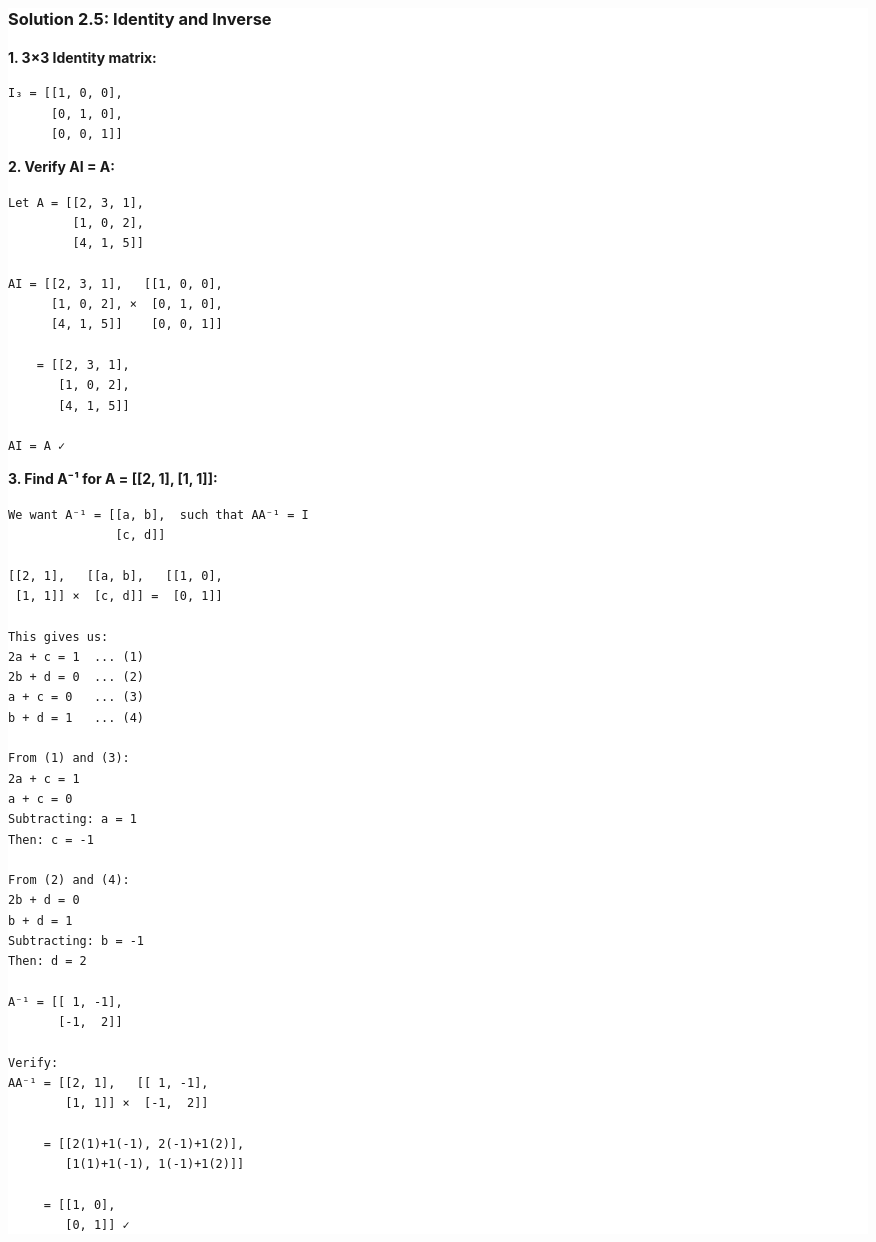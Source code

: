 
### Solution 2.5: Identity and Inverse

**1. 3×3 Identity matrix:**
```
I₃ = [[1, 0, 0],
      [0, 1, 0],
      [0, 0, 1]]
```

**2. Verify AI = A:**
```
Let A = [[2, 3, 1],
         [1, 0, 2],
         [4, 1, 5]]

AI = [[2, 3, 1],   [[1, 0, 0],
      [1, 0, 2], ×  [0, 1, 0],
      [4, 1, 5]]    [0, 0, 1]]

    = [[2, 3, 1],
       [1, 0, 2],
       [4, 1, 5]]

AI = A ✓
```

**3. Find A⁻¹ for A = [[2, 1], [1, 1]]:**
```
We want A⁻¹ = [[a, b],  such that AA⁻¹ = I
               [c, d]]

[[2, 1],   [[a, b],   [[1, 0],
 [1, 1]] ×  [c, d]] =  [0, 1]]

This gives us:
2a + c = 1  ... (1)
2b + d = 0  ... (2)
a + c = 0   ... (3)
b + d = 1   ... (4)

From (1) and (3):
2a + c = 1
a + c = 0
Subtracting: a = 1
Then: c = -1

From (2) and (4):
2b + d = 0
b + d = 1
Subtracting: b = -1
Then: d = 2

A⁻¹ = [[ 1, -1],
       [-1,  2]]

Verify:
AA⁻¹ = [[2, 1],   [[ 1, -1],
        [1, 1]] ×  [-1,  2]]

     = [[2(1)+1(-1), 2(-1)+1(2)],
        [1(1)+1(-1), 1(-1)+1(2)]]

     = [[1, 0],
        [0, 1]] ✓
```
